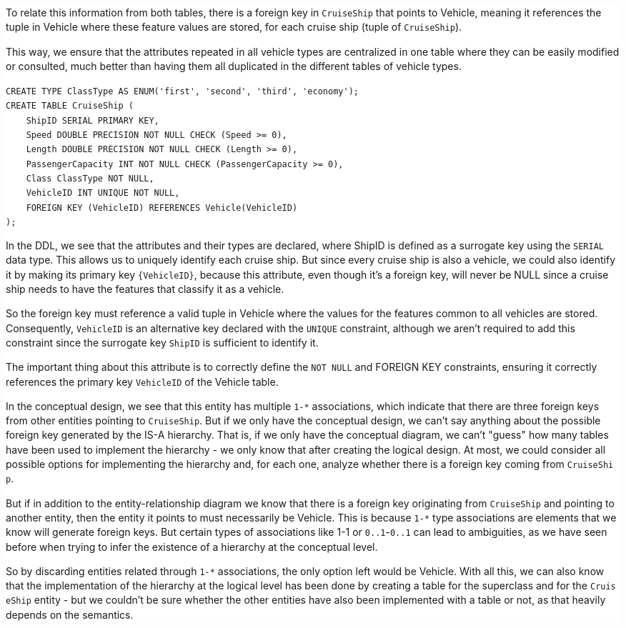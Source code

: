 To relate this information from both tables, there is a foreign key in `CruiseShip` that points to Vehicle, meaning it references the tuple in Vehicle where these feature values are stored, for each cruise ship (tuple of `CruiseShip`).

This way, we ensure that the attributes repeated in all vehicle types are centralized in one table where they can be easily modified or consulted, much better than having them all duplicated in the different tables of vehicle types.

```pgsql
CREATE TYPE ClassType AS ENUM('first', 'second', 'third', 'economy');
CREATE TABLE CruiseShip (
    ShipID SERIAL PRIMARY KEY,
    Speed DOUBLE PRECISION NOT NULL CHECK (Speed >= 0),
    Length DOUBLE PRECISION NOT NULL CHECK (Length >= 0),
    PassengerCapacity INT NOT NULL CHECK (PassengerCapacity >= 0),
    Class ClassType NOT NULL,
    VehicleID INT UNIQUE NOT NULL,
    FOREIGN KEY (VehicleID) REFERENCES Vehicle(VehicleID)
);
```

In the DDL, we see that the attributes and their types are declared, where ShipID is defined as a surrogate key using the `SERIAL` data type. This allows us to uniquely identify each cruise ship. But since every cruise ship is also a vehicle, we could also identify it by making its primary key `{VehicleID}`, because this attribute, even though it’s a foreign key, will never be NULL since a cruise ship needs to have the features that classify it as a vehicle.

So the foreign key must reference a valid tuple in Vehicle where the values for the features common to all vehicles are stored. Consequently, `VehicleID` is an alternative key declared with the `UNIQUE` constraint, although we aren’t required to add this constraint since the surrogate key `ShipID` is sufficient to identify it.

The important thing about this attribute is to correctly define the `NOT NULL` and FOREIGN KEY constraints, ensuring it correctly references the primary key `VehicleID` of the Vehicle table.

In the conceptual design, we see that this entity has multiple `1-*` associations, which indicate that there are three foreign keys from other entities pointing to `CruiseShip`. But if we only have the conceptual design, we can’t say anything about the possible foreign key generated by the IS-A hierarchy. That is, if we only have the conceptual diagram, we can’t "guess" how many tables have been used to implement the hierarchy - we only know that after creating the logical design. At most, we could consider all possible options for implementing the hierarchy and, for each one, analyze whether there is a foreign key coming from `CruiseShip`.

But if in addition to the entity-relationship diagram we know that there is a foreign key originating from `CruiseShip` and pointing to another entity, then the entity it points to must necessarily be Vehicle. This is because `1-*` type associations are elements that we know will generate foreign keys. But certain types of associations like 1-1 or `0..1`-`0..1` can lead to ambiguities, as we have seen before when trying to infer the existence of a hierarchy at the conceptual level.

So by discarding entities related through `1-*` associations, the only option left would be Vehicle. With all this, we can also know that the implementation of the hierarchy at the logical level has been done by creating a table for the superclass and for the `CruiseShip` entity - but we couldn’t be sure whether the other entities have also been implemented with a table or not, as that heavily depends on the semantics.
